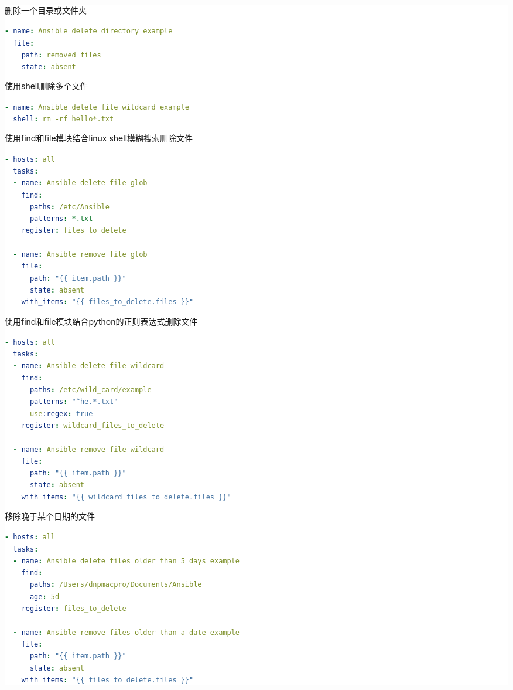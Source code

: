 删除一个目录或文件夹

```yaml
- name: Ansible delete directory example
  file:
    path: removed_files
    state: absent
```

使用shell删除多个文件

```yaml
- name: Ansible delete file wildcard example
  shell: rm -rf hello*.txt
```

使用find和file模块结合linux shell模糊搜索删除文件

```yaml
- hosts: all
  tasks:
  - name: Ansible delete file glob
    find:
      paths: /etc/Ansible
      patterns: *.txt
    register: files_to_delete

  - name: Ansible remove file glob
    file:
      path: "{{ item.path }}"
      state: absent
    with_items: "{{ files_to_delete.files }}"
```

使用find和file模块结合python的正则表达式删除文件

```yaml
- hosts: all
  tasks:
  - name: Ansible delete file wildcard
    find:
      paths: /etc/wild_card/example
      patterns: "^he.*.txt"
      use:regex: true
    register: wildcard_files_to_delete

  - name: Ansible remove file wildcard
    file:
      path: "{{ item.path }}"
      state: absent
    with_items: "{{ wildcard_files_to_delete.files }}"
```

移除晚于某个日期的文件

```yaml
- hosts: all
  tasks:
  - name: Ansible delete files older than 5 days example
    find:
      paths: /Users/dnpmacpro/Documents/Ansible
      age: 5d
    register: files_to_delete

  - name: Ansible remove files older than a date example
    file:
      path: "{{ item.path }}"
      state: absent
    with_items: "{{ files_to_delete.files }}"
```